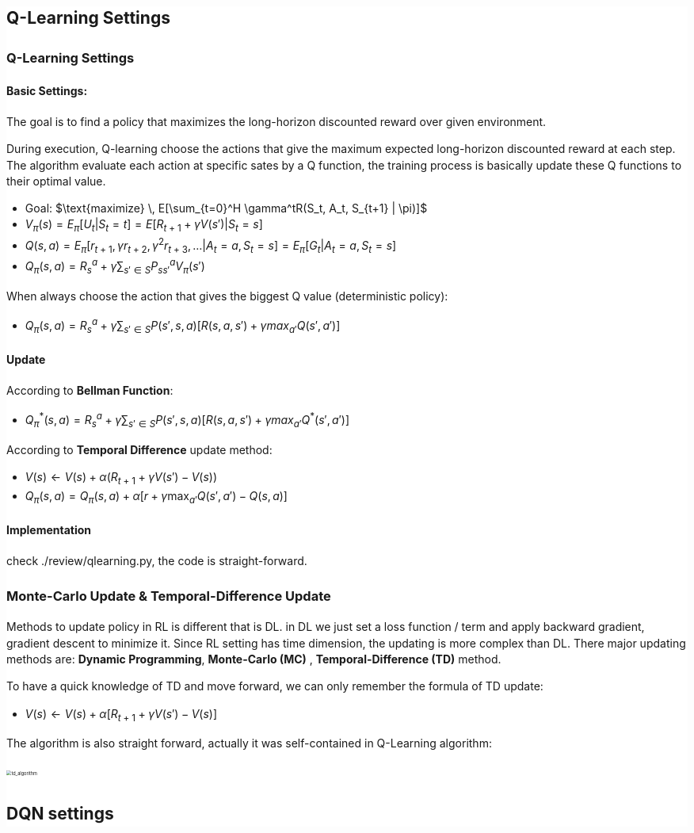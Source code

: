 ## Q-Learning Settings

### Q-Learning Settings

#### Basic Settings:

The goal is to find a policy that maximizes the long-horizon discounted reward over given environment.

During execution, Q-learning choose the actions that give the maximum expected long-horizon discounted reward at each step. The algorithm evaluate each action at specific sates by a Q function, the training process is basically update these Q functions to their optimal value.

* Goal: $\text{maximize} \, E[\sum_{t=0}^H \gamma^tR(S_t, A_t, S_{t+1} | \pi)]$
* $V_{\pi}(s) = E_{\pi}[U_t | S_t = t] = E[R_{t+1} + \gamma V(s') | S_t = s]$
* $Q(s, a) = E_{\pi}[r_{t+1}, \gamma r_{t+2}, \gamma^2 r_{t+3}, \ldots | A_t = a, S_t = s] = E_{\pi}[G_t | A_t = a, S_t = s]$
* $Q_{\pi}(s, a) = R_s^a + \gamma \sum_{s' \in S} P_{ss'}^a V_{\pi}(s')$

When always choose the action that gives the biggest Q value (deterministic policy):  

* $Q_\pi(s, a) = R_s^a + \gamma \sum_{s' \in S} P(s', s, a)[R(s, a, s') + \gamma max_{a'}Q(s',a')]$

#### Update

According to **Bellman Function**:

* $Q^*_\pi(s, a) = R_s^a + \gamma \sum_{s' \in S} P(s', s, a)[R(s, a, s') + \gamma max_{a'}Q^*(s',a')]$

According to **Temporal Difference** update method:

* $V(s) \leftarrow V(s) + \alpha(R_{t+1} + \gamma V(s') - V(s))$
* $Q_\pi(s, a) = Q_{\pi}(s, a) + \alpha[r + \gamma \text{max}_{a'}Q(s', a') - Q(s, a)]$

#### Implementation

check ./review/qlearning.py, the code is straight-forward. 

### Monte-Carlo Update & Temporal-Difference Update

Methods to update policy in RL is different that is DL. in DL we just set a loss function / term and apply backward gradient, gradient descent to minimize it. Since RL setting has time dimension, the updating is more complex than DL. There major updating methods are: **Dynamic Programming**, **Monte-Carlo (MC)** , **Temporal-Difference (TD)** method.

To have a quick knowledge of TD and move forward, we can only remember the formula of TD update:

* $V(s) \leftarrow V(s) + \alpha[R_{t+1} + \gamma V(s') - V(s)]$

The algorithm is also straight forward, actually it was self-contained in Q-Learning algorithm:

<img src="https://img-blog.csdn.net/20180626205846904?watermark/2/text/aHR0cHM6Ly9ibG9nLmNzZG4ubmV0L3FxXzMwNjE1OTAz/font/5a6L5L2T/fontsize/400/fill/I0JBQkFCMA==/dissolve/70" alt="td_algorithm" style="zoom: 40%;" />

## DQN settings
